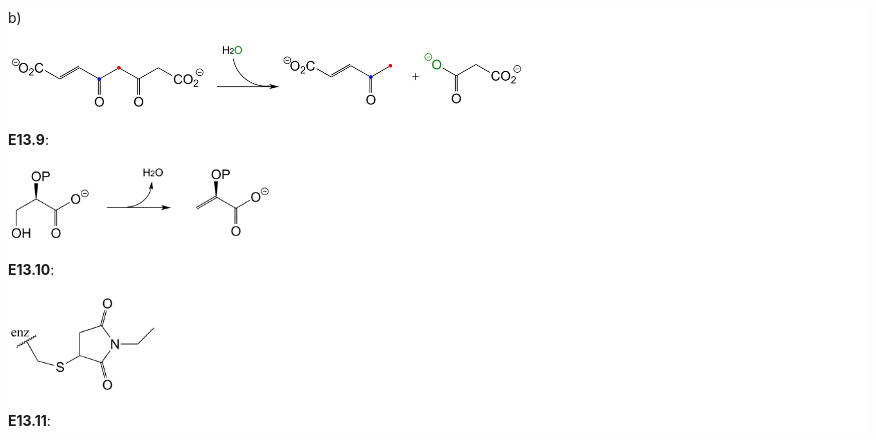 b\)

<img src="media/ICE_solutions/image226.png"
style="width:5.36111in;height:0.71319in" />

**E13.9**:

<img src="media/ICE_solutions/image227.png"
style="width:2.74097in;height:0.79653in" />

**E13.10**:

<img src="media/ICE_solutions/image228.png"
style="width:1.54653in;height:1.01875in" />

**E13.11**:
